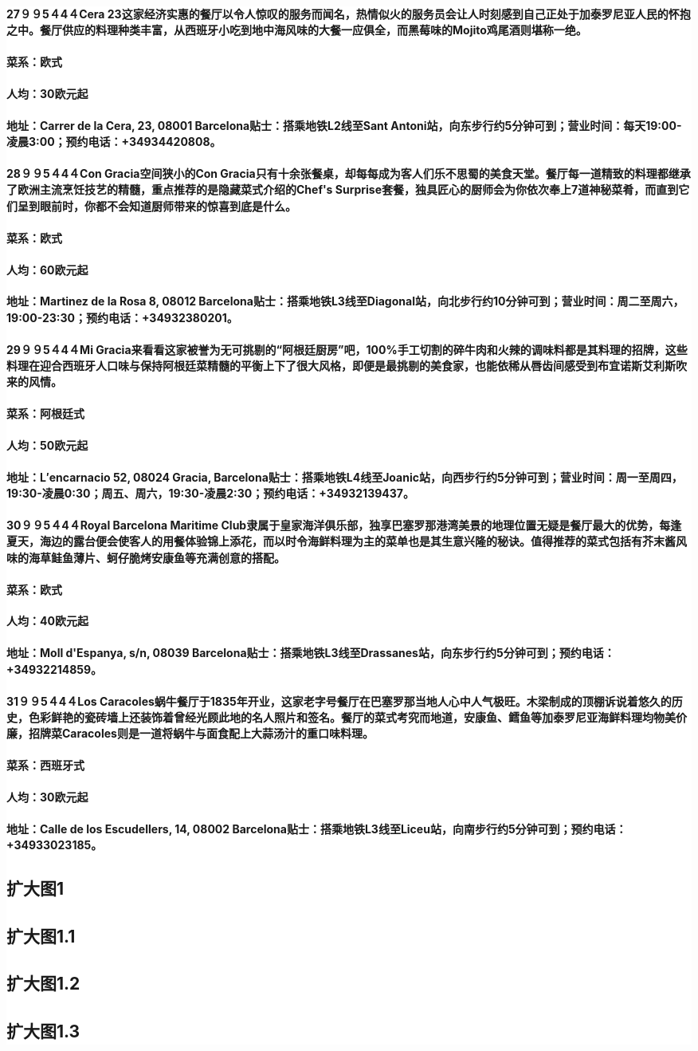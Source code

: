 #### 27９９5４4４Cera 23这家经济实惠的餐厅以令人惊叹的服务而闻名，热情似火的服务员会让人时刻感到自己正处于加泰罗尼亚人民的怀抱之中。餐厅供应的料理种类丰富，从西班牙小吃到地中海风味的大餐一应俱全，而黑莓味的Mojito鸡尾酒则堪称一绝。
#### 菜系：欧式
#### 人均：30欧元起
#### 地址：Carrer de la Cera, 23, 08001 Barcelona贴士：搭乘地铁L2线至Sant Antoni站，向东步行约5分钟可到；营业时间：每天19:00-凌晨3:00；预约电话：+34934420808。
#### 28９９5４4４Con Gracia空间狭小的Con Gracia只有十余张餐桌，却每每成为客人们乐不思蜀的美食天堂。餐厅每一道精致的料理都继承了欧洲主流烹饪技艺的精髓，重点推荐的是隐藏菜式介绍的Chef&apos;s Surprise套餐，独具匠心的厨师会为你依次奉上7道神秘菜肴，而直到它们呈到眼前时，你都不会知道厨师带来的惊喜到底是什么。
#### 菜系：欧式
#### 人均：60欧元起
#### 地址：Martinez de la Rosa 8, 08012 Barcelona贴士：搭乘地铁L3线至Diagonal站，向北步行约10分钟可到；营业时间：周二至周六，19:00-23:30；预约电话：+34932380201。
#### 29９９5４4４Mi Gracia来看看这家被誉为无可挑剔的“阿根廷厨房”吧，100%手工切割的碎牛肉和火辣的调味料都是其料理的招牌，这些料理在迎合西班牙人口味与保持阿根廷菜精髓的平衡上下了很大风格，即便是最挑剔的美食家，也能依稀从唇齿间感受到布宜诺斯艾利斯吹来的风情。
#### 菜系：阿根廷式
#### 人均：50欧元起
#### 地址：L′encarnacio 52, 08024 Gracia, Barcelona贴士：搭乘地铁L4线至Joanic站，向西步行约5分钟可到；营业时间：周一至周四，19:30-凌晨0:30；周五、周六，19:30-凌晨2:30；预约电话：+34932139437。
#### 30９９5４4４Royal Barcelona Maritime Club隶属于皇家海洋俱乐部，独享巴塞罗那港湾美景的地理位置无疑是餐厅最大的优势，每逢夏天，海边的露台便会使客人的用餐体验锦上添花，而以时令海鲜料理为主的菜单也是其生意兴隆的秘诀。值得推荐的菜式包括有芥末酱风味的海草鲑鱼薄片、蚵仔脆烤安康鱼等充满创意的搭配。
#### 菜系：欧式
#### 人均：40欧元起
#### 地址：Moll d&apos;Espanya, s/n, 08039 Barcelona贴士：搭乘地铁L3线至Drassanes站，向东步行约5分钟可到；预约电话：+34932214859。
#### 31９９5４4４Los Caracoles蜗牛餐厅于1835年开业，这家老字号餐厅在巴塞罗那当地人心中人气极旺。木梁制成的顶棚诉说着悠久的历史，色彩鲜艳的瓷砖墙上还装饰着曾经光顾此地的名人照片和签名。餐厅的菜式考究而地道，安康鱼、鳕鱼等加泰罗尼亚海鲜料理均物美价廉，招牌菜Caracoles则是一道将蜗牛与面食配上大蒜汤汁的重口味料理。
#### 菜系：西班牙式
#### 人均：30欧元起
#### 地址：Calle de los Escudellers, 14, 08002 Barcelona贴士：搭乘地铁L3线至Liceu站，向南步行约5分钟可到；预约电话：+34933023185。
## 扩大图1
## 扩大图1.1
## 扩大图1.2
## 扩大图1.3
